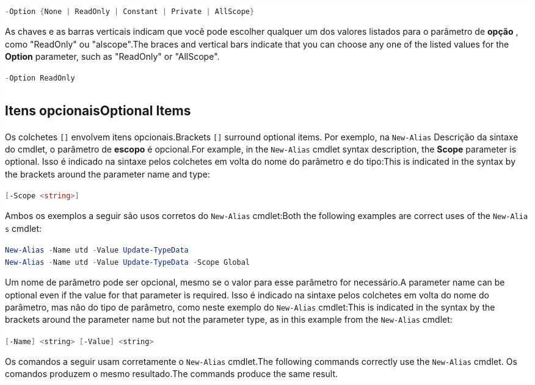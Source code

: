   ```powershell
  -Option {None | ReadOnly | Constant | Private | AllScope}
  ```

  <span data-ttu-id="42a24-189">As chaves e as barras verticais indicam que você pode escolher qualquer um dos valores listados para o parâmetro de **opção** , como "ReadOnly" ou "alscope".</span><span class="sxs-lookup"><span data-stu-id="42a24-189">The braces and vertical bars indicate that you can choose any one of the listed values for the **Option** parameter, such as "ReadOnly" or "AllScope".</span></span>

  ```powershell
  -Option ReadOnly
  ```

## <a name="optional-items"></a><span data-ttu-id="42a24-190">Itens opcionais</span><span class="sxs-lookup"><span data-stu-id="42a24-190">Optional Items</span></span>

<span data-ttu-id="42a24-191">Os colchetes `[]` envolvem itens opcionais.</span><span class="sxs-lookup"><span data-stu-id="42a24-191">Brackets `[]` surround optional items.</span></span> <span data-ttu-id="42a24-192">Por exemplo, na `New-Alias` Descrição da sintaxe do cmdlet, o parâmetro de **escopo** é opcional.</span><span class="sxs-lookup"><span data-stu-id="42a24-192">For example, in the `New-Alias` cmdlet syntax description, the **Scope** parameter is optional.</span></span> <span data-ttu-id="42a24-193">Isso é indicado na sintaxe pelos colchetes em volta do nome do parâmetro e do tipo:</span><span class="sxs-lookup"><span data-stu-id="42a24-193">This is indicated in the syntax by the brackets around the parameter name and type:</span></span>

```powershell
[-Scope <string>]
```

<span data-ttu-id="42a24-194">Ambos os exemplos a seguir são usos corretos do `New-Alias` cmdlet:</span><span class="sxs-lookup"><span data-stu-id="42a24-194">Both the following examples are correct uses of the `New-Alias` cmdlet:</span></span>

```powershell
New-Alias -Name utd -Value Update-TypeData
New-Alias -Name utd -Value Update-TypeData -Scope Global
```

<span data-ttu-id="42a24-195">Um nome de parâmetro pode ser opcional, mesmo se o valor para esse parâmetro for necessário.</span><span class="sxs-lookup"><span data-stu-id="42a24-195">A parameter name can be optional even if the value for that parameter is required.</span></span> <span data-ttu-id="42a24-196">Isso é indicado na sintaxe pelos colchetes em volta do nome do parâmetro, mas não do tipo de parâmetro, como neste exemplo do `New-Alias` cmdlet:</span><span class="sxs-lookup"><span data-stu-id="42a24-196">This is indicated in the syntax by the brackets around the parameter name but not the parameter type, as in this example from the `New-Alias` cmdlet:</span></span>

```powershell
[-Name] <string> [-Value] <string>
```

<span data-ttu-id="42a24-197">Os comandos a seguir usam corretamente o `New-Alias` cmdlet.</span><span class="sxs-lookup"><span data-stu-id="42a24-197">The following commands correctly use the `New-Alias` cmdlet.</span></span> <span data-ttu-id="42a24-198">Os comandos produzem o mesmo resultado.</span><span class="sxs-lookup"><span data-stu-id="42a24-198">The commands produce the same result.</span></span>

